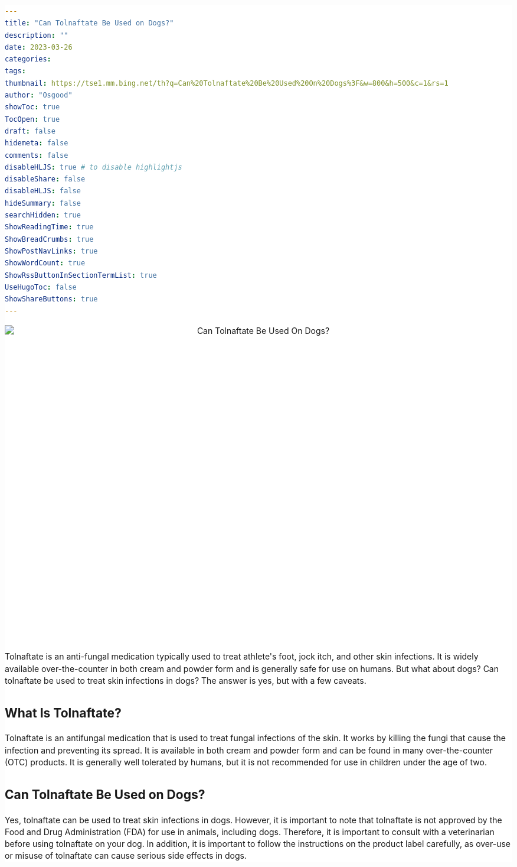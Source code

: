 ```yaml
---
title: "Can Tolnaftate Be Used on Dogs?"
description: ""
date: 2023-03-26
categories: 
tags: 
thumbnail: https://tse1.mm.bing.net/th?q=Can%20Tolnaftate%20Be%20Used%20On%20Dogs%3F&w=800&h=500&c=1&rs=1
author: "Osgood"
showToc: true
TocOpen: true
draft: false
hidemeta: false
comments: false
disableHLJS: true # to disable highlightjs
disableShare: false
disableHLJS: false
hideSummary: false
searchHidden: true
ShowReadingTime: true
ShowBreadCrumbs: true
ShowPostNavLinks: true
ShowWordCount: true
ShowRssButtonInSectionTermList: true
UseHugoToc: false
ShowShareButtons: true
---
```


<center>
	<img src="https://tse1.mm.bing.net/th?q=Can%20Tolnaftate%20Be%20Used%20On%20Dogs%3F&w=800&h=500&c=1&rs=1" alt="Can Tolnaftate Be Used On Dogs?" width="800" height="500" style="display: block; width: 100%; height: auto">
</center>

<p>Tolnaftate is an anti-fungal medication typically used to treat athlete's foot, jock itch, and other skin infections. It is widely available over-the-counter in both cream and powder form and is generally safe for use on humans. But what about dogs? Can tolnaftate be used to treat skin infections in dogs? The answer is yes, but with a few caveats.</p>

<h2>What Is Tolnaftate?</h2>

<p>Tolnaftate is an antifungal medication that is used to treat fungal infections of the skin. It works by killing the fungi that cause the infection and preventing its spread. It is available in both cream and powder form and can be found in many over-the-counter (OTC) products. It is generally well tolerated by humans, but it is not recommended for use in children under the age of two.</p>

<h2>Can Tolnaftate Be Used on Dogs?</h2>

<p>Yes, tolnaftate can be used to treat skin infections in dogs. However, it is important to note that tolnaftate is not approved by the Food and Drug Administration (FDA) for use in animals, including dogs. Therefore, it is important to consult with a veterinarian before using tolnaftate on your dog. In addition, it is important to follow the instructions on the product label carefully, as over-use or misuse of tolnaftate can cause serious side effects in dogs.</p>
